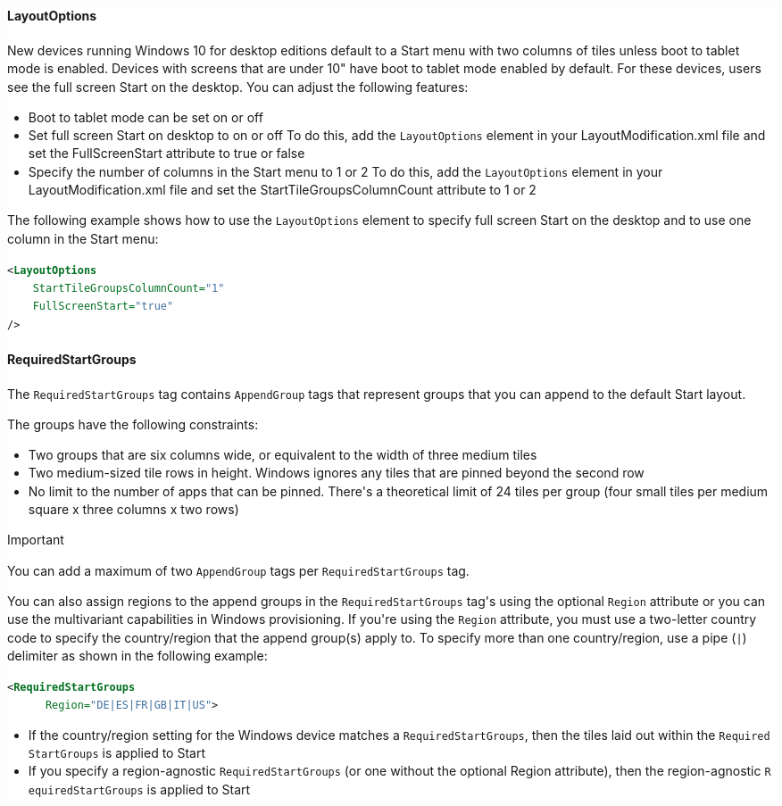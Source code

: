 #### LayoutOptions

New devices running Windows 10 for desktop editions default to a Start menu with two columns of tiles unless boot to tablet mode is enabled. Devices with screens that are under 10" have boot to tablet mode enabled by default. For these devices, users see the full screen Start on the desktop. You can adjust the following features:

- Boot to tablet mode can be set on or off
- Set full screen Start on desktop to on or off
  To do this, add the `LayoutOptions` element in your LayoutModification.xml file and set the FullScreenStart attribute to true or false
- Specify the number of columns in the Start menu to 1 or 2
  To do this, add the `LayoutOptions` element in your LayoutModification.xml file and set the StartTileGroupsColumnCount attribute to 1 or 2

The following example shows how to use the `LayoutOptions` element to specify full screen Start on the desktop and to use one column in the Start menu:

```xml
<LayoutOptions
    StartTileGroupsColumnCount="1"
    FullScreenStart="true"
/>
```

#### RequiredStartGroups

The `RequiredStartGroups` tag contains `AppendGroup` tags that represent groups that you can append to the default Start layout.

The groups have the following constraints:

- Two groups that are six columns wide, or equivalent to the width of three medium tiles
- Two medium-sized tile rows in height. Windows ignores any tiles that are pinned beyond the second row
- No limit to the number of apps that can be pinned. There's a theoretical limit of 24 tiles per group (four small tiles per medium square x three columns x two rows)

>[!IMPORTANT]
>You can add a maximum of two `AppendGroup` tags per `RequiredStartGroups` tag.

You can also assign regions to the append groups in the `RequiredStartGroups` tag's using the optional `Region` attribute or you can use the multivariant capabilities in Windows provisioning. If you're using the `Region` attribute, you must use a two-letter country code to specify the country/region that the append group(s) apply to. To specify more than one country/region, use a pipe (`|`) delimiter as shown in the following example:

```XML
<RequiredStartGroups
      Region="DE|ES|FR|GB|IT|US">
```

- If the country/region setting for the Windows device matches a `RequiredStartGroups`, then the tiles laid out within the `RequiredStartGroups` is applied to Start
- If you specify a region-agnostic `RequiredStartGroups` (or one without the optional Region attribute), then the region-agnostic `RequiredStartGroups` is applied to Start


[MEM-1]: /mem/intune/configuration/custom-settings-windows-10
[PS-1]: /powershell/module/startlayout/export-startlayout
[WIN-1]: /windows/client-management/mdm/policy-csp-start